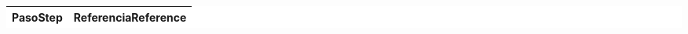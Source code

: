 |<span data-ttu-id="42d2f-134">Paso</span><span class="sxs-lookup"><span data-stu-id="42d2f-134">Step</span></span>|<span data-ttu-id="42d2f-135">Referencia</span><span class="sxs-lookup"><span data-stu-id="42d2f-135">Reference</span></span>|  
|----------|---------------|  